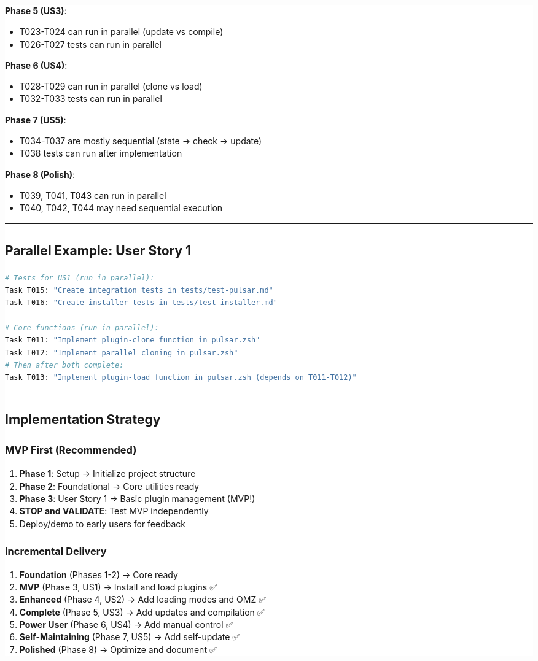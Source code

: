 **Phase 5 (US3)**:

- T023-T024 can run in parallel (update vs compile)
- T026-T027 tests can run in parallel

**Phase 6 (US4)**:

- T028-T029 can run in parallel (clone vs load)
- T032-T033 tests can run in parallel

**Phase 7 (US5)**:

- T034-T037 are mostly sequential (state → check → update)
- T038 tests can run after implementation

**Phase 8 (Polish)**:

- T039, T041, T043 can run in parallel
- T040, T042, T044 may need sequential execution

---

## Parallel Example: User Story 1

```bash
# Tests for US1 (run in parallel):
Task T015: "Create integration tests in tests/test-pulsar.md"
Task T016: "Create installer tests in tests/test-installer.md"

# Core functions (run in parallel):
Task T011: "Implement plugin-clone function in pulsar.zsh"
Task T012: "Implement parallel cloning in pulsar.zsh"
# Then after both complete:
Task T013: "Implement plugin-load function in pulsar.zsh (depends on T011-T012)"
```

---

## Implementation Strategy

### MVP First (Recommended)

1. **Phase 1**: Setup → Initialize project structure
2. **Phase 2**: Foundational → Core utilities ready
3. **Phase 3**: User Story 1 → Basic plugin management (MVP!)
4. **STOP and VALIDATE**: Test MVP independently
5. Deploy/demo to early users for feedback

### Incremental Delivery

1. **Foundation** (Phases 1-2) → Core ready
2. **MVP** (Phase 3, US1) → Install and load plugins ✅
3. **Enhanced** (Phase 4, US2) → Add loading modes and OMZ ✅
4. **Complete** (Phase 5, US3) → Add updates and compilation ✅
5. **Power User** (Phase 6, US4) → Add manual control ✅
6. **Self-Maintaining** (Phase 7, US5) → Add self-update ✅
7. **Polished** (Phase 8) → Optimize and document ✅
